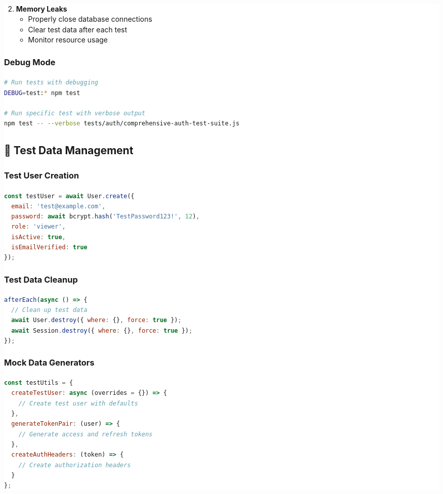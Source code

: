 2. **Memory Leaks**
   - Properly close database connections
   - Clear test data after each test
   - Monitor resource usage

### Debug Mode
```bash
# Run tests with debugging
DEBUG=test:* npm test

# Run specific test with verbose output
npm test -- --verbose tests/auth/comprehensive-auth-test-suite.js
```

## 📝 Test Data Management

### Test User Creation
```javascript
const testUser = await User.create({
  email: 'test@example.com',
  password: await bcrypt.hash('TestPassword123!', 12),
  role: 'viewer',
  isActive: true,
  isEmailVerified: true
});
```

### Test Data Cleanup
```javascript
afterEach(async () => {
  // Clean up test data
  await User.destroy({ where: {}, force: true });
  await Session.destroy({ where: {}, force: true });
});
```

### Mock Data Generators
```javascript
const testUtils = {
  createTestUser: async (overrides = {}) => {
    // Create test user with defaults
  },
  generateTokenPair: (user) => {
    // Generate access and refresh tokens
  },
  createAuthHeaders: (token) => {
    // Create authorization headers
  }
};
```
